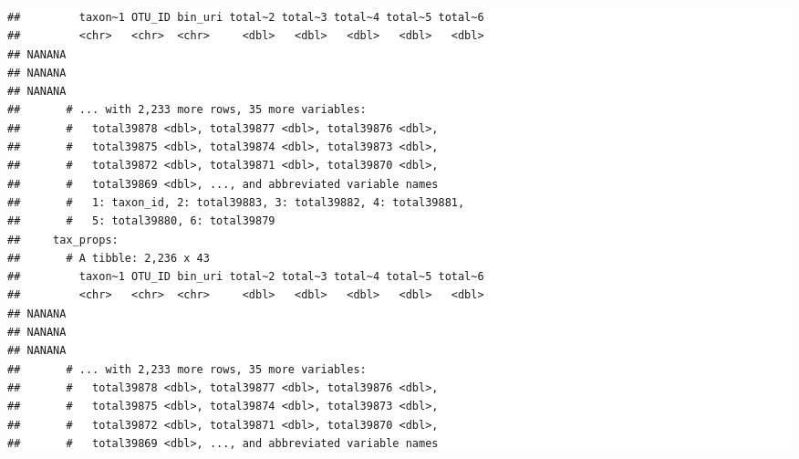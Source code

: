    ##         taxon~1 OTU_ID bin_uri total~2 total~3 total~4 total~5 total~6
    ##         <chr>   <chr>  <chr>     <dbl>   <dbl>   <dbl>   <dbl>   <dbl>
    ## NANANA
    ## NANANA
    ## NANANA
    ##       # ... with 2,233 more rows, 35 more variables:
    ##       #   total39878 <dbl>, total39877 <dbl>, total39876 <dbl>,
    ##       #   total39875 <dbl>, total39874 <dbl>, total39873 <dbl>,
    ##       #   total39872 <dbl>, total39871 <dbl>, total39870 <dbl>,
    ##       #   total39869 <dbl>, ..., and abbreviated variable names
    ##       #   1: taxon_id, 2: total39883, 3: total39882, 4: total39881,
    ##       #   5: total39880, 6: total39879
    ##     tax_props:
    ##       # A tibble: 2,236 x 43
    ##         taxon~1 OTU_ID bin_uri total~2 total~3 total~4 total~5 total~6
    ##         <chr>   <chr>  <chr>     <dbl>   <dbl>   <dbl>   <dbl>   <dbl>
    ## NANANA
    ## NANANA
    ## NANANA
    ##       # ... with 2,233 more rows, 35 more variables:
    ##       #   total39878 <dbl>, total39877 <dbl>, total39876 <dbl>,
    ##       #   total39875 <dbl>, total39874 <dbl>, total39873 <dbl>,
    ##       #   total39872 <dbl>, total39871 <dbl>, total39870 <dbl>,
    ##       #   total39869 <dbl>, ..., and abbreviated variable names